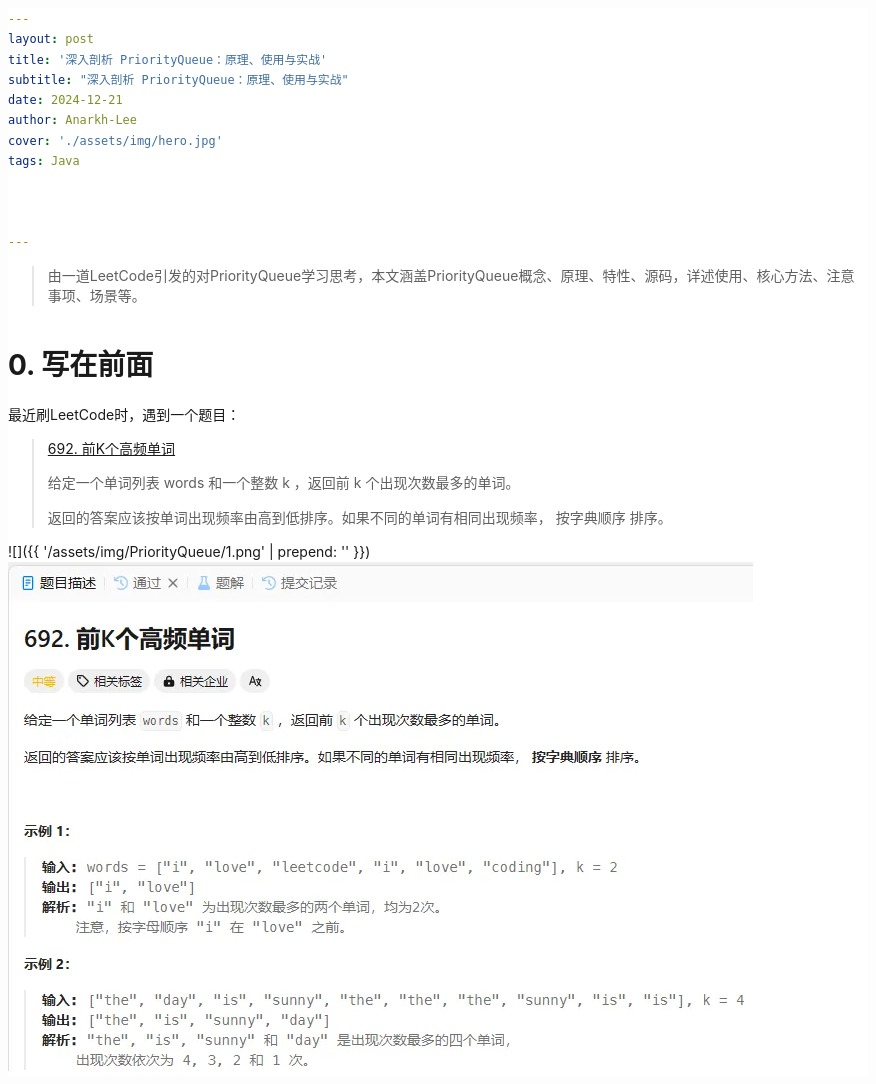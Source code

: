 ```yaml
---
layout: post
title: '深入剖析 PriorityQueue：原理、使用与实战'
subtitle: "深入剖析 PriorityQueue：原理、使用与实战"
date: 2024-12-21
author: Anarkh-Lee
cover: './assets/img/hero.jpg'
tags: Java



---
```


> 由一道LeetCode引发的对PriorityQueue学习思考，本文涵盖PriorityQueue概念、原理、特性、源码，详述使用、核心方法、注意事项、场景等。

# 0. 写在前面

最近刷LeetCode时，遇到一个题目：

> [692. 前K个高频单词](https://leetcode.cn/problems/top-k-frequent-words/)
>
> 给定一个单词列表 words 和一个整数 k ，返回前 k 个出现次数最多的单词。
>
> 返回的答案应该按单词出现频率由高到低排序。如果不同的单词有相同出现频率， 按字典顺序 排序。

![]({{ '/assets/img/PriorityQueue/1.png' | prepend: '' }})
![](.\img\PriorityQueue\1.png)
